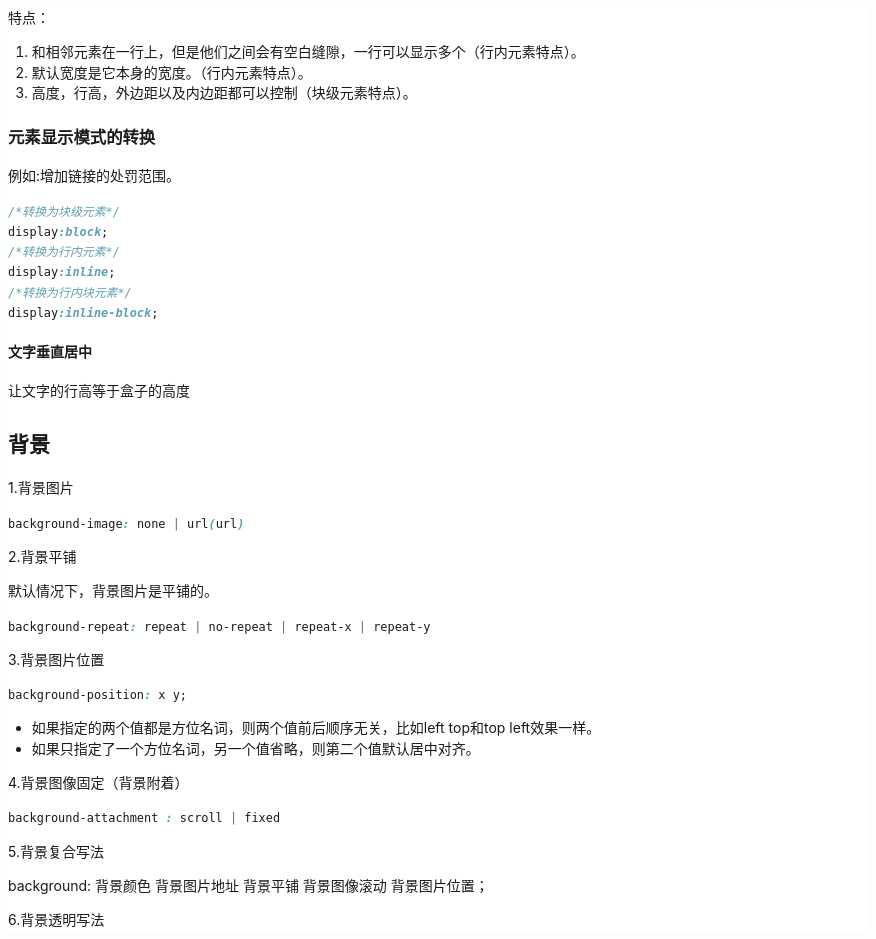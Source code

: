 特点：

1. 和相邻元素在一行上，但是他们之间会有空白缝隙，一行可以显示多个（行内元素特点）。
2. 默认宽度是它本身的宽度。（行内元素特点）。
3. 高度，行高，外边距以及内边距都可以控制（块级元素特点）。

### 元素显示模式的转换

例如:增加链接的处罚范围。

```css
/*转换为块级元素*/
display:block;
/*转换为行内元素*/
display:inline;
/*转换为行内块元素*/
display:inline-block;
```

#### 文字垂直居中

让文字的行高等于盒子的高度

## 背景

1.背景图片

```css
background-image: none | url(url)
```

2.背景平铺

默认情况下，背景图片是平铺的。

```css
background-repeat: repeat | no-repeat | repeat-x | repeat-y
```

3.背景图片位置

```css
background-position: x y;
```

- 如果指定的两个值都是方位名词，则两个值前后顺序无关，比如left top和top left效果一样。
- 如果只指定了一个方位名词，另一个值省略，则第二个值默认居中对齐。

4.背景图像固定（背景附着）

```css
background-attachment : scroll | fixed
```

5.背景复合写法

background: 背景颜色 背景图片地址 背景平铺 背景图像滚动 背景图片位置；

6.背景透明写法
